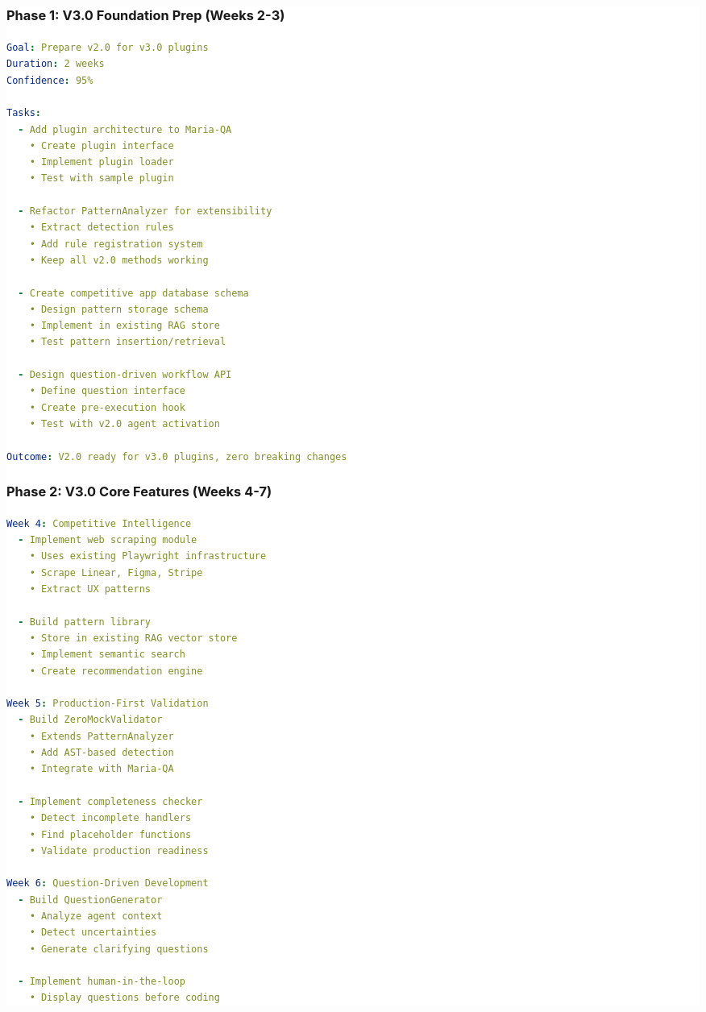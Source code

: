 
### Phase 1: V3.0 Foundation Prep (Weeks 2-3)

```yaml
Goal: Prepare v2.0 for v3.0 plugins
Duration: 2 weeks
Confidence: 95%

Tasks:
  - Add plugin architecture to Maria-QA
    • Create plugin interface
    • Implement plugin loader
    • Test with sample plugin

  - Refactor PatternAnalyzer for extensibility
    • Extract detection rules
    • Add rule registration system
    • Keep all v2.0 methods working

  - Create competitive app database schema
    • Design pattern storage schema
    • Implement in existing RAG store
    • Test pattern insertion/retrieval

  - Design question-driven workflow API
    • Define question interface
    • Create pre-execution hook
    • Test with v2.0 agent activation

Outcome: V2.0 ready for v3.0 plugins, zero breaking changes
```

### Phase 2: V3.0 Core Features (Weeks 4-7)

```yaml
Week 4: Competitive Intelligence
  - Implement web scraping module
    • Uses existing Playwright infrastructure
    • Scrape Linear, Figma, Stripe
    • Extract UX patterns

  - Build pattern library
    • Store in existing RAG vector store
    • Implement semantic search
    • Create recommendation engine

Week 5: Production-First Validation
  - Build ZeroMockValidator
    • Extends PatternAnalyzer
    • Add AST-based detection
    • Integrate with Maria-QA

  - Implement completeness checker
    • Detect incomplete handlers
    • Find placeholder functions
    • Validate production readiness

Week 6: Question-Driven Development
  - Build QuestionGenerator
    • Analyze agent context
    • Detect uncertainties
    • Generate clarifying questions

  - Implement human-in-the-loop
    • Display questions before coding
```